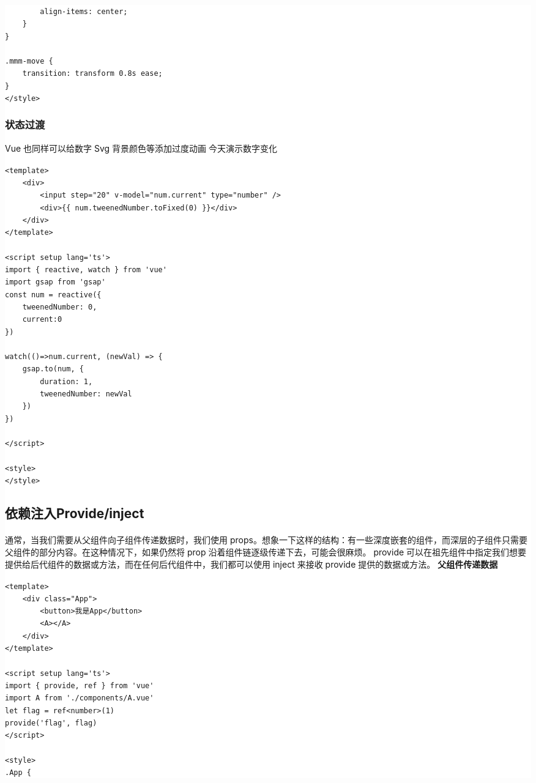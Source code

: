 ```vue
        align-items: center;
    }
}
 
.mmm-move {
    transition: transform 0.8s ease;
}
</style>
```
### 状态过渡
Vue 也同样可以给数字 Svg 背景颜色等添加过度动画 今天演示数字变化
```vue
<template>
    <div>
        <input step="20" v-model="num.current" type="number" />
        <div>{{ num.tweenedNumber.toFixed(0) }}</div>
    </div>
</template>
    
<script setup lang='ts'>
import { reactive, watch } from 'vue'
import gsap from 'gsap'
const num = reactive({
    tweenedNumber: 0,
    current:0
})
 
watch(()=>num.current, (newVal) => {
    gsap.to(num, {
        duration: 1,
        tweenedNumber: newVal
    })
})
 
</script>
    
<style>
</style>
```

## 依赖注入Provide/inject
通常，当我们需要从父组件向子组件传递数据时，我们使用 props。想象一下这样的结构：有一些深度嵌套的组件，而深层的子组件只需要父组件的部分内容。在这种情况下，如果仍然将 prop 沿着组件链逐级传递下去，可能会很麻烦。
provide 可以在祖先组件中指定我们想要提供给后代组件的数据或方法，而在任何后代组件中，我们都可以使用 inject 来接收 provide 提供的数据或方法。 
**父组件传递数据**
```vue
<template>
    <div class="App">
        <button>我是App</button>
        <A></A>
    </div>
</template>
    
<script setup lang='ts'>
import { provide, ref } from 'vue'
import A from './components/A.vue'
let flag = ref<number>(1)
provide('flag', flag)
</script>
    
<style>
.App {
```